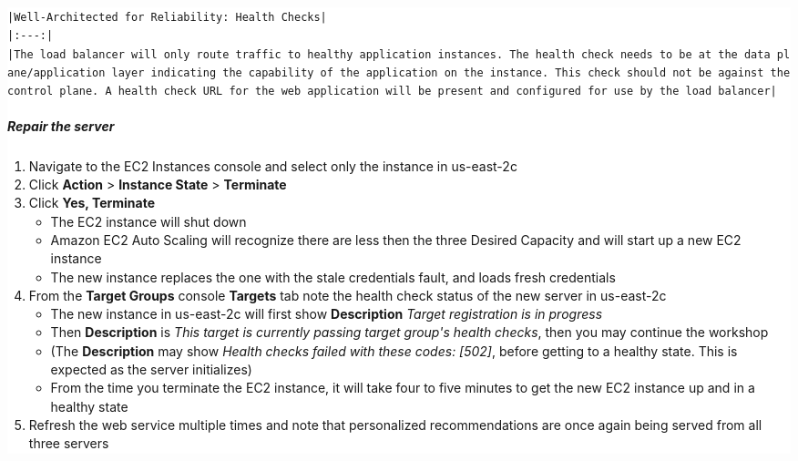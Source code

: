     |Well-Architected for Reliability: Health Checks|
    |:---:|
    |The load balancer will only route traffic to healthy application instances. The health check needs to be at the data plane/application layer indicating the capability of the application on the instance. This check should not be against the control plane. A health check URL for the web application will be present and configured for use by the load balancer|

##### Repair the server

1. Navigate to the EC2 Instances console and select only the instance in us-east-2c
1. Click **Action** > **Instance State** > **Terminate**
1. Click **Yes, Terminate**
      * The EC2 instance will shut down
      * Amazon EC2 Auto Scaling will recognize there are less then the three Desired Capacity and will start up a new EC2 instance
      * The new instance replaces the one with the stale credentials fault, and loads fresh credentials
1. From the **Target Groups** console **Targets** tab note the health check status of the new server in us-east-2c
      * The new instance in us-east-2c will first show **Description** _Target registration is in progress_
      * Then **Description** is _This target is currently passing target group's health checks_, then you may continue the workshop
      * (The **Description** may show _Health checks failed with these codes: [502]_, before getting to a healthy state. This is expected as the server initializes)
      * From the time you terminate the EC2 instance, it will take four to five minutes to get the new EC2 instance up and in a healthy state
1. Refresh the web service multiple times and note that personalized recommendations are once again being served from all three servers
